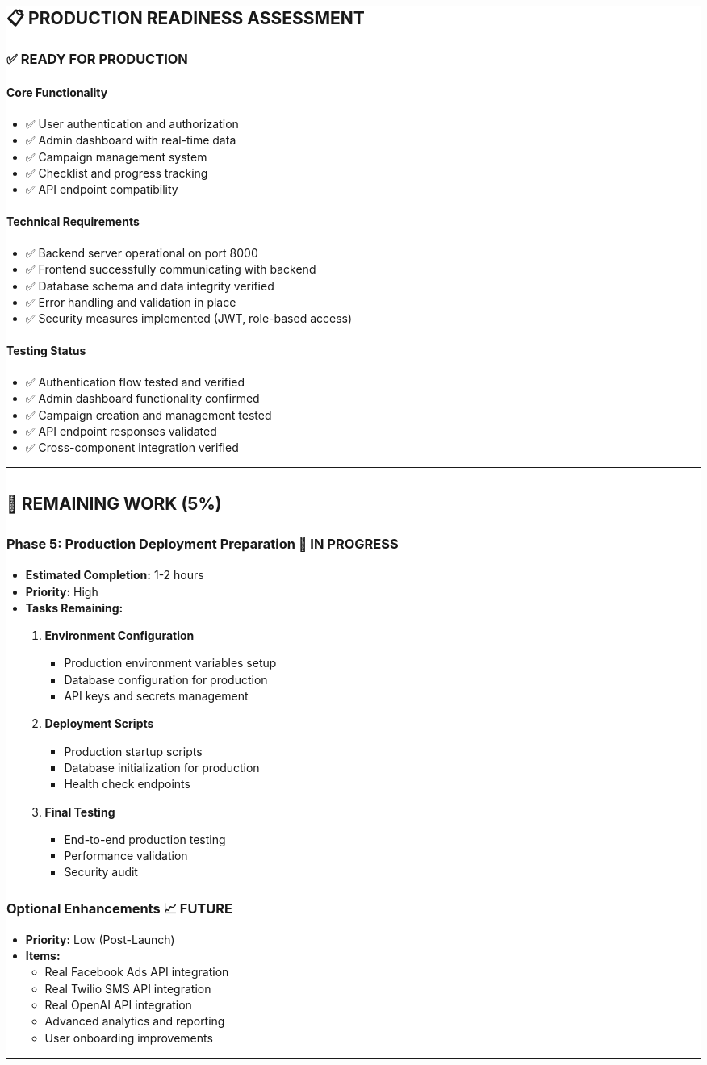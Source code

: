 ## 📋 **PRODUCTION READINESS ASSESSMENT**

### **✅ READY FOR PRODUCTION**

#### **Core Functionality**
- ✅ User authentication and authorization
- ✅ Admin dashboard with real-time data
- ✅ Campaign management system
- ✅ Checklist and progress tracking
- ✅ API endpoint compatibility

#### **Technical Requirements**
- ✅ Backend server operational on port 8000
- ✅ Frontend successfully communicating with backend
- ✅ Database schema and data integrity verified
- ✅ Error handling and validation in place
- ✅ Security measures implemented (JWT, role-based access)

#### **Testing Status**
- ✅ Authentication flow tested and verified
- ✅ Admin dashboard functionality confirmed
- ✅ Campaign creation and management tested
- ✅ API endpoint responses validated
- ✅ Cross-component integration verified

---

## 🚧 **REMAINING WORK (5%)**

### **Phase 5: Production Deployment Preparation** 🔄 IN PROGRESS
- **Estimated Completion:** 1-2 hours
- **Priority:** High
- **Tasks Remaining:**
  1. **Environment Configuration**
     - Production environment variables setup
     - Database configuration for production
     - API keys and secrets management
  
  2. **Deployment Scripts**
     - Production startup scripts
     - Database initialization for production
     - Health check endpoints
  
  3. **Final Testing**
     - End-to-end production testing
     - Performance validation
     - Security audit

### **Optional Enhancements** 📈 FUTURE
- **Priority:** Low (Post-Launch)
- **Items:**
  - Real Facebook Ads API integration
  - Real Twilio SMS API integration
  - Real OpenAI API integration
  - Advanced analytics and reporting
  - User onboarding improvements

---